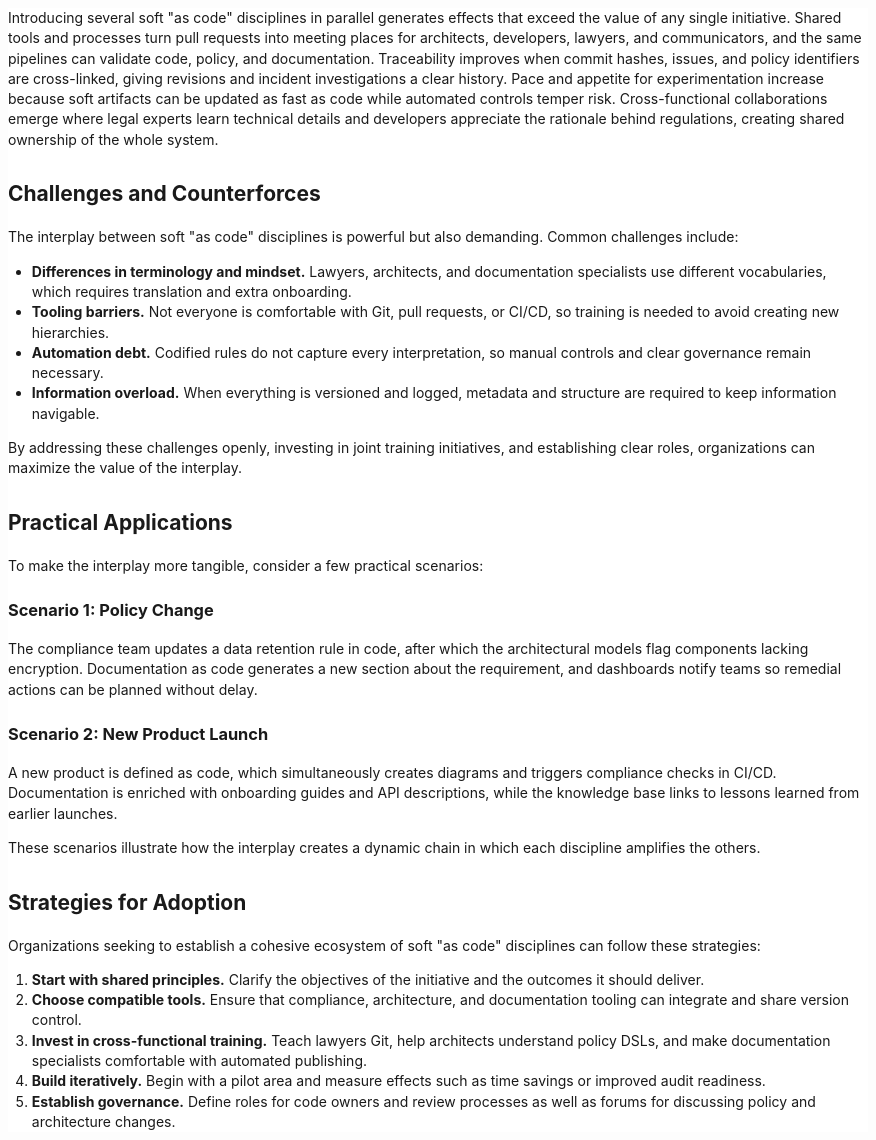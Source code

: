 Introducing several soft "as code" disciplines in parallel generates effects that exceed the value of any single initiative. Shared tools and processes turn pull requests into meeting places for architects, developers, lawyers, and communicators, and the same pipelines can validate code, policy, and documentation. Traceability improves when commit hashes, issues, and policy identifiers are cross-linked, giving revisions and incident investigations a clear history. Pace and appetite for experimentation increase because soft artifacts can be updated as fast as code while automated controls temper risk. Cross-functional collaborations emerge where legal experts learn technical details and developers appreciate the rationale behind regulations, creating shared ownership of the whole system.

## Challenges and Counterforces

The interplay between soft "as code" disciplines is powerful but also demanding. Common challenges include:

- **Differences in terminology and mindset.** Lawyers, architects, and documentation specialists use different vocabularies, which requires translation and extra onboarding.
- **Tooling barriers.** Not everyone is comfortable with Git, pull requests, or CI/CD, so training is needed to avoid creating new hierarchies.
- **Automation debt.** Codified rules do not capture every interpretation, so manual controls and clear governance remain necessary.
- **Information overload.** When everything is versioned and logged, metadata and structure are required to keep information navigable.

By addressing these challenges openly, investing in joint training initiatives, and establishing clear roles, organizations can maximize the value of the interplay.

## Practical Applications

To make the interplay more tangible, consider a few practical scenarios:

### Scenario 1: Policy Change

The compliance team updates a data retention rule in code, after which the architectural models flag components lacking encryption. Documentation as code generates a new section about the requirement, and dashboards notify teams so remedial actions can be planned without delay.

### Scenario 2: New Product Launch

A new product is defined as code, which simultaneously creates diagrams and triggers compliance checks in CI/CD. Documentation is enriched with onboarding guides and API descriptions, while the knowledge base links to lessons learned from earlier launches.

These scenarios illustrate how the interplay creates a dynamic chain in which each discipline amplifies the others.

## Strategies for Adoption

Organizations seeking to establish a cohesive ecosystem of soft "as code" disciplines can follow these strategies:

1. **Start with shared principles.** Clarify the objectives of the initiative and the outcomes it should deliver.
2. **Choose compatible tools.** Ensure that compliance, architecture, and documentation tooling can integrate and share version control.
3. **Invest in cross-functional training.** Teach lawyers Git, help architects understand policy DSLs, and make documentation specialists comfortable with automated publishing.
4. **Build iteratively.** Begin with a pilot area and measure effects such as time savings or improved audit readiness.
5. **Establish governance.** Define roles for code owners and review processes as well as forums for discussing policy and architecture changes.
